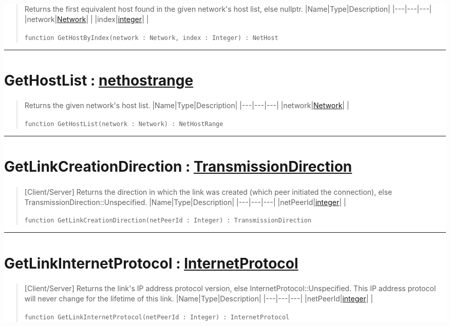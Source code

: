> Returns the first equivalent host found in the given network's host list, else nullptr.
> |Name|Type|Description|
> |---|---|---|
> |network|[Network](https://github.com/PlasmaEngine/PlasmaDocs/blob/master/code_reference/enum_reference.markdown#network)| |
> |index|[integer](https://github.com/PlasmaEngine/PlasmaDocs/blob/master/code_reference/lightning_base_types/integer.markdown)| |
> ``` lang=cpp, name=Lightning
> function GetHostByIndex(network : Network, index : Integer) : NetHost
> ``` 


---  
 #  GetHostList : [nethostrange](https://github.com/PlasmaEngine/PlasmaDocs/blob/master/code_reference/class_reference/nethostrange.markdown)

> Returns the given network's host list.
> |Name|Type|Description|
> |---|---|---|
> |network|[Network](https://github.com/PlasmaEngine/PlasmaDocs/blob/master/code_reference/enum_reference.markdown#network)| |
> ``` lang=cpp, name=Lightning
> function GetHostList(network : Network) : NetHostRange
> ``` 


---  
 #  GetLinkCreationDirection : [TransmissionDirection](https://github.com/PlasmaEngine/PlasmaDocs/blob/master/code_reference/enum_reference.markdown#transmissiondirection)

> [Client/Server] Returns the direction in which the link was created (which peer initiated the connection), else TransmissionDirection::Unspecified.
> |Name|Type|Description|
> |---|---|---|
> |netPeerId|[integer](https://github.com/PlasmaEngine/PlasmaDocs/blob/master/code_reference/lightning_base_types/integer.markdown)| |
> ``` lang=cpp, name=Lightning
> function GetLinkCreationDirection(netPeerId : Integer) : TransmissionDirection
> ``` 


---  
 #  GetLinkInternetProtocol : [InternetProtocol](https://github.com/PlasmaEngine/PlasmaDocs/blob/master/code_reference/enum_reference.markdown#internetprotocol)

> [Client/Server] Returns the link's IP address protocol version, else InternetProtocol::Unspecified. This IP address protocol will never change for the lifetime of this link.
> |Name|Type|Description|
> |---|---|---|
> |netPeerId|[integer](https://github.com/PlasmaEngine/PlasmaDocs/blob/master/code_reference/lightning_base_types/integer.markdown)| |
> ``` lang=cpp, name=Lightning
> function GetLinkInternetProtocol(netPeerId : Integer) : InternetProtocol
> ``` 
